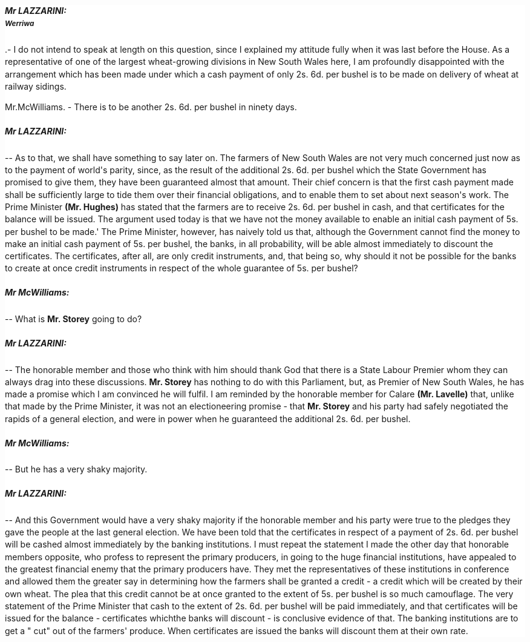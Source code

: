 ##### Mr LAZZARINI:<br><small class="text-muted">Werriwa</small>

.- I do not intend to speak at length on this question, since I explained my attitude fully when it was last before the House. As a representative of one of the largest wheat-growing divisions in New South Wales here, I am profoundly disappointed with the arrangement which has been made under which a cash payment of only 2s. 6d. per bushel is to be made on delivery of wheat at railway sidings. 

Mr.McWilliams.  -  There is to be another 2s. 6d. per bushel in ninety days. 

##### Mr LAZZARINI:

-- As to that, we shall have something to say later on. The farmers of New South Wales are not very much concerned just now as to the payment of world's parity, since, as the result of the additional 2s. 6d. per bushel which the State Government has promised to give them, they have been guaranteed almost that amount. Their chief concern is that the first cash payment made shall be sufficiently large to tide them over their financial obligations, and to enable them to set about next season's work. The Prime Minister  **(Mr. Hughes)**  has stated that the farmers are to receive 2s. 6d. per bushel in cash, and that certificates for the balance will be issued. The argument used today is that we have not the money available to enable an initial cash payment of 5s. per bushel to be made.' The Prime Minister, however, has naively told us that, although the Government cannot find the money to make an initial cash payment of 5s. per bushel, the banks, in all probability, will be able almost immediately to discount the certificates. The certificates, after all, are only credit instruments, and, that being so, why should it not be possible for the banks to create at once credit instruments in respect of the whole guarantee of 5s. per bushel? 

##### Mr McWilliams:

--  What is  **Mr. Storey**  going to do? 

##### Mr LAZZARINI:

-- The honorable member and those who think with him should thank God that there is a State Labour Premier whom they can always drag into these discussions.  **Mr. Storey**  has nothing to do with this Parliament, but, as Premier of New South Wales, he has made a promise which I am convinced he will fulfil. I am reminded by the honorable member for Calare  **(Mr. Lavelle)**  that, unlike that made by the Prime Minister, it was not an electioneering promise - that  **Mr. Storey**  and his party had safely negotiated the rapids of a general election, and were in power when he guaranteed the additional 2s. 6d. per bushel. 

##### Mr McWilliams:

--  But he has a very shaky majority. 

##### Mr LAZZARINI:

-- And this Government would have a very shaky majority if the honorable member and his party were true to the pledges they gave the people at the last general election. We have been told that the certificates in respect of a payment of 2s. 6d. per bushel will be cashed almost immediately by the banking institutions. I must repeat the statement I made the other day that honorable members opposite, who profess to represent the primary producers, in going to the huge financial institutions, have appealed to the greatest financial enemy that the primary producers have. They met the representatives of these institutions in conference and allowed them the greater say in determining how the farmers shall be granted a credit - a credit which will be created by their own wheat. The plea that this credit cannot be at once granted to the extent of 5s. per bushel is so much camouflage. The very statement of the Prime Minister that cash to the extent of 2s. 6d. per bushel will be paid immediately, and that certificates will be issued for the balance - certificates whichthe banks will discount - is conclusive evidence of that. The banking institutions are to get a " cut" out of the farmers' produce. When certificates are issued the banks will discount them at their own rate. 
